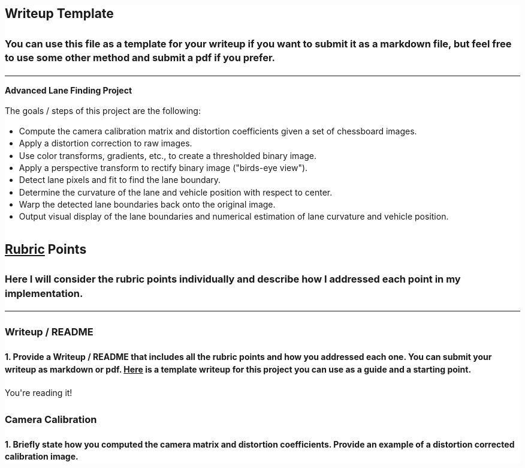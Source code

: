 ## Writeup Template

### You can use this file as a template for your writeup if you want to submit it as a markdown file, but feel free to use some other method and submit a pdf if you prefer.

---

**Advanced Lane Finding Project**

The goals / steps of this project are the following:

* Compute the camera calibration matrix and distortion coefficients given a set of chessboard images.
* Apply a distortion correction to raw images.
* Use color transforms, gradients, etc., to create a thresholded binary image.
* Apply a perspective transform to rectify binary image ("birds-eye view").
* Detect lane pixels and fit to find the lane boundary.
* Determine the curvature of the lane and vehicle position with respect to center.
* Warp the detected lane boundaries back onto the original image.
* Output visual display of the lane boundaries and numerical estimation of lane curvature and vehicle position.

[//]: # (Image References)

[image1]: ./examples/undistort_output.png "Undistorted"
[my_image_1]: ./output_images/corner_found_0.jpg "Undistorted1"

[my_image_1b]: ./output_images/calibration_output_6.jpg "Undistorted and Warped Image"
[my_threshold_result]: ./output_images/pipeline_result.jpg "threshold result"
[my_warped_result]: ./output_images/warped_result.jpg "Warped result"

[test_image_0]: ./output_images/lane_detected_examples_output_0.jpg "Detected_lanes_0"
[test_image_1]: ./output_images/lane_detected_examples_output_1.jpg "Detected_lanes_1"
[test_image_2]: ./output_images/lane_detected_examples_output_2.jpg "Detected_lanes_2"
[test_image_3]: ./output_images/lane_detected_examples_output_3.jpg "Detected_lanes_3"
[test_image_4]: ./output_images/lane_detected_examples_output_4.jpg "Detected_lanes_4"
[test_image_5]: ./output_images/lane_detected_examples_output_5.jpg "Detected_lanes_5"
[test_image_6]: ./output_images/lane_detected_examples_output_6.jpg "Detected_lanes_6"
[test_image_7]: ./output_images/lane_detected_examples_output_7.jpg "Detected_lanes_7"

[image2]: ./test_images/test1.jpg "Road Transformed"
[image3]: ./examples/binary_combo_example.jpg "Binary Example"
[image4]: ./examples/warped_straight_lines.jpg "Warp Example"
[image5]: ./examples/color_fit_lines.jpg "Fit Visual"
[image6]: ./examples/example_output.jpg "Output"
[video1]: ./project_video.mp4 "Video"

## [Rubric](https://review.udacity.com/#!/rubrics/571/view) Points

### Here I will consider the rubric points individually and describe how I addressed each point in my implementation.

---

### Writeup / README

#### 1. Provide a Writeup / README that includes all the rubric points and how you addressed each one.  You can submit your writeup as markdown or pdf.  [Here](https://github.com/udacity/CarND-Advanced-Lane-Lines/blob/master/writeup_template.md) is a template writeup for this project you can use as a guide and a starting point.

You're reading it!

### Camera Calibration

#### 1. Briefly state how you computed the camera matrix and distortion coefficients. Provide an example of a distortion corrected calibration image.

